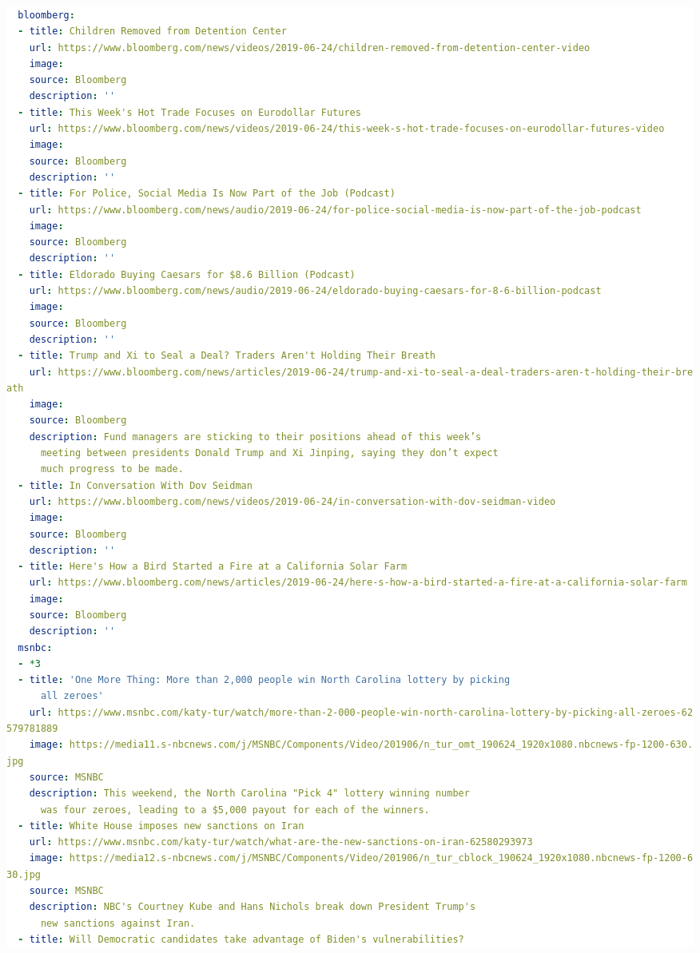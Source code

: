 ```yaml
  bloomberg:
  - title: Children Removed from Detention Center
    url: https://www.bloomberg.com/news/videos/2019-06-24/children-removed-from-detention-center-video
    image: 
    source: Bloomberg
    description: ''
  - title: This Week's Hot Trade Focuses on Eurodollar Futures
    url: https://www.bloomberg.com/news/videos/2019-06-24/this-week-s-hot-trade-focuses-on-eurodollar-futures-video
    image: 
    source: Bloomberg
    description: ''
  - title: For Police, Social Media Is Now Part of the Job (Podcast)
    url: https://www.bloomberg.com/news/audio/2019-06-24/for-police-social-media-is-now-part-of-the-job-podcast
    image: 
    source: Bloomberg
    description: ''
  - title: Eldorado Buying Caesars for $8.6 Billion (Podcast)
    url: https://www.bloomberg.com/news/audio/2019-06-24/eldorado-buying-caesars-for-8-6-billion-podcast
    image: 
    source: Bloomberg
    description: ''
  - title: Trump and Xi to Seal a Deal? Traders Aren't Holding Their Breath
    url: https://www.bloomberg.com/news/articles/2019-06-24/trump-and-xi-to-seal-a-deal-traders-aren-t-holding-their-breath
    image: 
    source: Bloomberg
    description: Fund managers are sticking to their positions ahead of this week’s
      meeting between presidents Donald Trump and Xi Jinping, saying they don’t expect
      much progress to be made.
  - title: In Conversation With Dov Seidman
    url: https://www.bloomberg.com/news/videos/2019-06-24/in-conversation-with-dov-seidman-video
    image: 
    source: Bloomberg
    description: ''
  - title: Here's How a Bird Started a Fire at a California Solar Farm
    url: https://www.bloomberg.com/news/articles/2019-06-24/here-s-how-a-bird-started-a-fire-at-a-california-solar-farm
    image: 
    source: Bloomberg
    description: ''
  msnbc:
  - *3
  - title: 'One More Thing: More than 2,000 people win North Carolina lottery by picking
      all zeroes'
    url: https://www.msnbc.com/katy-tur/watch/more-than-2-000-people-win-north-carolina-lottery-by-picking-all-zeroes-62579781889
    image: https://media11.s-nbcnews.com/j/MSNBC/Components/Video/201906/n_tur_omt_190624_1920x1080.nbcnews-fp-1200-630.jpg
    source: MSNBC
    description: This weekend, the North Carolina "Pick 4" lottery winning number
      was four zeroes, leading to a $5,000 payout for each of the winners.
  - title: White House imposes new sanctions on Iran
    url: https://www.msnbc.com/katy-tur/watch/what-are-the-new-sanctions-on-iran-62580293973
    image: https://media12.s-nbcnews.com/j/MSNBC/Components/Video/201906/n_tur_cblock_190624_1920x1080.nbcnews-fp-1200-630.jpg
    source: MSNBC
    description: NBC's Courtney Kube and Hans Nichols break down President Trump's
      new sanctions against Iran.
  - title: Will Democratic candidates take advantage of Biden's vulnerabilities?
```